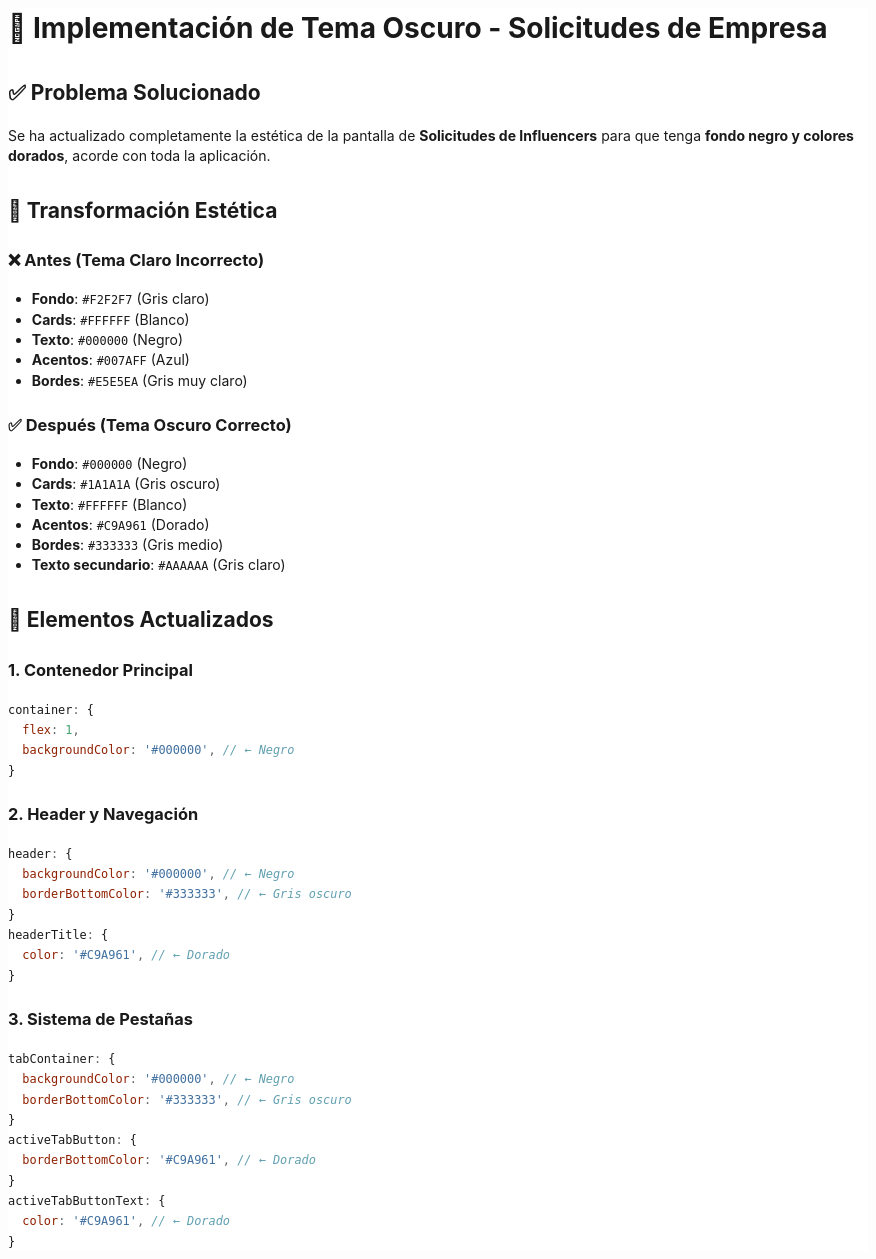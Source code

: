 # 🎨 Implementación de Tema Oscuro - Solicitudes de Empresa

## ✅ Problema Solucionado

Se ha actualizado completamente la estética de la pantalla de **Solicitudes de Influencers** para que tenga **fondo negro y colores dorados**, acorde con toda la aplicación.

## 🔄 Transformación Estética

### ❌ **Antes (Tema Claro Incorrecto)**
- **Fondo**: `#F2F2F7` (Gris claro)
- **Cards**: `#FFFFFF` (Blanco)
- **Texto**: `#000000` (Negro)
- **Acentos**: `#007AFF` (Azul)
- **Bordes**: `#E5E5EA` (Gris muy claro)

### ✅ **Después (Tema Oscuro Correcto)**
- **Fondo**: `#000000` (Negro)
- **Cards**: `#1A1A1A` (Gris oscuro)
- **Texto**: `#FFFFFF` (Blanco)
- **Acentos**: `#C9A961` (Dorado)
- **Bordes**: `#333333` (Gris medio)
- **Texto secundario**: `#AAAAAA` (Gris claro)

## 🎯 Elementos Actualizados

### 1. **Contenedor Principal**
```javascript
container: {
  flex: 1,
  backgroundColor: '#000000', // ← Negro
}
```

### 2. **Header y Navegación**
```javascript
header: {
  backgroundColor: '#000000', // ← Negro
  borderBottomColor: '#333333', // ← Gris oscuro
}
headerTitle: {
  color: '#C9A961', // ← Dorado
}
```

### 3. **Sistema de Pestañas**
```javascript
tabContainer: {
  backgroundColor: '#000000', // ← Negro
  borderBottomColor: '#333333', // ← Gris oscuro
}
activeTabButton: {
  borderBottomColor: '#C9A961', // ← Dorado
}
activeTabButtonText: {
  color: '#C9A961', // ← Dorado
}
```
